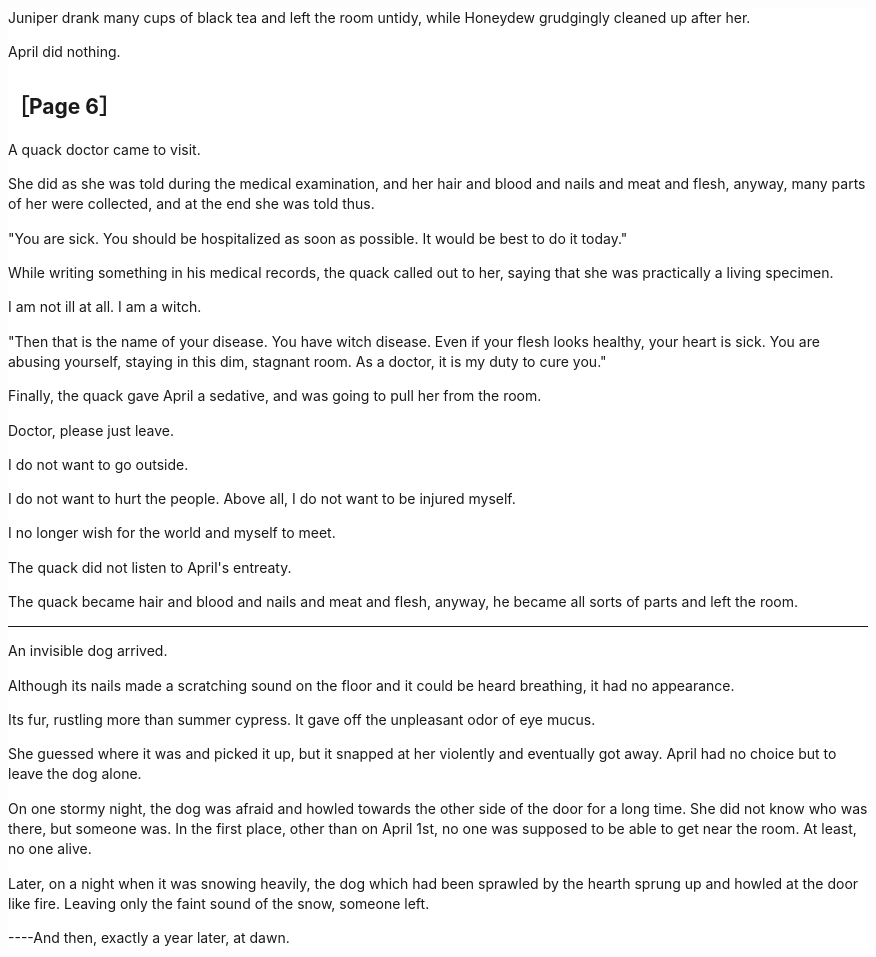 Juniper drank many cups of black tea and left the room untidy, while Honeydew grudgingly cleaned up after her.  
  
April did nothing.  
  
  
  
## ［Page 6］  
  
A quack doctor came to visit.  
  
She did as she was told during the medical examination, and her hair and blood and nails and meat and flesh, anyway, many parts of her were collected, and at the end she was told thus.  
  
"You are sick. You should be hospitalized as soon as possible. It would be best to do it today."  
  
While writing something in his medical records, the quack called out to her, saying that she was practically a living specimen.  
  
I am not ill at all. I am a witch.  
  
"Then that is the name of your disease. You have witch disease. Even if your flesh looks healthy, your heart is sick. You are abusing yourself, staying in this dim, stagnant room. As a doctor, it is my duty to cure you."  
  
Finally, the quack gave April a sedative, and was going to pull her from the room.  
  
Doctor, please just leave.  
  
I do not want to go outside.  
  
I do not want to hurt the people. Above all, I do not want to be injured myself.  
  
I no longer wish for the world and myself to meet.  
  
The quack did not listen to April's entreaty.  
  
The quack became hair and blood and nails and meat and flesh, anyway, he became all sorts of parts and left the room.  
  
---  
  
An invisible dog arrived.  
  
Although its nails made a scratching sound on the floor and it could be heard breathing, it had no appearance.  
  
Its fur, rustling more than summer cypress. It gave off the unpleasant odor of eye mucus.  
  
She guessed where it was and picked it up, but it snapped at her violently and eventually got away. April had no choice but to leave the dog alone.  
  
On one stormy night, the dog was afraid and howled towards the other side of the door for a long time. She did not know who was there, but someone was. In the first place, other than on April 1st, no one was supposed to be able to get near the room. At least, no one alive.  
  
Later, on a night when it was snowing heavily, the dog which had been sprawled by the hearth sprung up and howled at the door like fire. Leaving only the faint sound of the snow, someone left.  
  
----And then, exactly a year later, at dawn.  
  